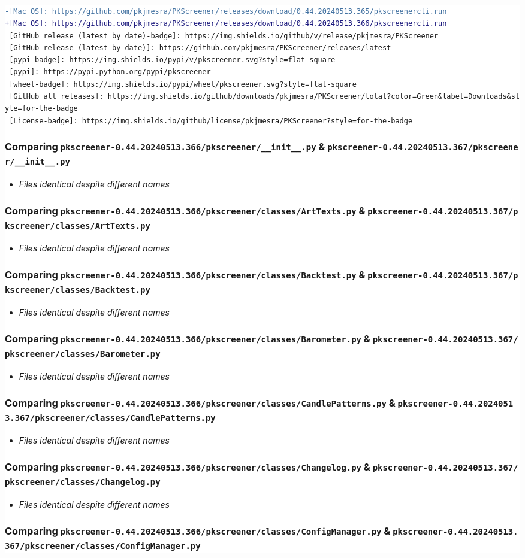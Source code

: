 ```diff
-[Mac OS]: https://github.com/pkjmesra/PKScreener/releases/download/0.44.20240513.365/pkscreenercli.run
+[Mac OS]: https://github.com/pkjmesra/PKScreener/releases/download/0.44.20240513.366/pkscreenercli.run
 [GitHub release (latest by date)-badge]: https://img.shields.io/github/v/release/pkjmesra/PKScreener
 [GitHub release (latest by date)]: https://github.com/pkjmesra/PKScreener/releases/latest
 [pypi-badge]: https://img.shields.io/pypi/v/pkscreener.svg?style=flat-square
 [pypi]: https://pypi.python.org/pypi/pkscreener
 [wheel-badge]: https://img.shields.io/pypi/wheel/pkscreener.svg?style=flat-square
 [GitHub all releases]: https://img.shields.io/github/downloads/pkjmesra/PKScreener/total?color=Green&label=Downloads&style=for-the-badge
 [License-badge]: https://img.shields.io/github/license/pkjmesra/PKScreener?style=for-the-badge
```

### Comparing `pkscreener-0.44.20240513.366/pkscreener/__init__.py` & `pkscreener-0.44.20240513.367/pkscreener/__init__.py`

 * *Files identical despite different names*

### Comparing `pkscreener-0.44.20240513.366/pkscreener/classes/ArtTexts.py` & `pkscreener-0.44.20240513.367/pkscreener/classes/ArtTexts.py`

 * *Files identical despite different names*

### Comparing `pkscreener-0.44.20240513.366/pkscreener/classes/Backtest.py` & `pkscreener-0.44.20240513.367/pkscreener/classes/Backtest.py`

 * *Files identical despite different names*

### Comparing `pkscreener-0.44.20240513.366/pkscreener/classes/Barometer.py` & `pkscreener-0.44.20240513.367/pkscreener/classes/Barometer.py`

 * *Files identical despite different names*

### Comparing `pkscreener-0.44.20240513.366/pkscreener/classes/CandlePatterns.py` & `pkscreener-0.44.20240513.367/pkscreener/classes/CandlePatterns.py`

 * *Files identical despite different names*

### Comparing `pkscreener-0.44.20240513.366/pkscreener/classes/Changelog.py` & `pkscreener-0.44.20240513.367/pkscreener/classes/Changelog.py`

 * *Files identical despite different names*

### Comparing `pkscreener-0.44.20240513.366/pkscreener/classes/ConfigManager.py` & `pkscreener-0.44.20240513.367/pkscreener/classes/ConfigManager.py`


 [MADE-IN-INDIA-badge]: https://img.shields.io/badge/MADE%20WITH%20%E2%9D%A4%20IN-INDIA-orange
 [MADE-IN-INDIA]: https://en.wikipedia.org/wiki/India
 [Windows-badge]: https://img.shields.io/badge/Windows-0078D6?logo=windows&logoColor=white
 [Linux-badge]: https://img.shields.io/badge/Linux-FCC624?logo=linux&logoColor=black
 [Mac OS-badge]: https://img.shields.io/badge/mac%20os-D3D3D3?logo=apple&logoColor=000000
 [MADE-IN-INDIA-badge]: https://img.shields.io/badge/MADE%20WITH%20%E2%9D%A4%20IN-INDIA-orange
 [MADE-IN-INDIA]: https://en.wikipedia.org/wiki/India
 [Windows-badge]: https://img.shields.io/badge/Windows-0078D6?logo=windows&logoColor=white
 [Linux-badge]: https://img.shields.io/badge/Linux-FCC624?logo=linux&logoColor=black
 [Mac OS-badge]: https://img.shields.io/badge/mac%20os-D3D3D3?logo=apple&logoColor=000000
 [MADE-IN-INDIA-badge]: https://img.shields.io/badge/MADE%20WITH%20%E2%9D%A4%20IN-INDIA-orange
 [MADE-IN-INDIA]: https://en.wikipedia.org/wiki/India
 [Windows-badge]: https://img.shields.io/badge/Windows-0078D6?logo=windows&logoColor=white
 [Linux-badge]: https://img.shields.io/badge/Linux-FCC624?logo=linux&logoColor=black
 [Mac OS-badge]: https://img.shields.io/badge/mac%20os-D3D3D3?logo=apple&logoColor=000000